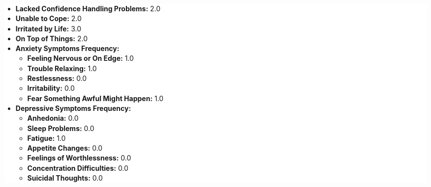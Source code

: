   - **Lacked Confidence Handling Problems:** 2.0
  - **Unable to Cope:** 2.0
  - **Irritated by Life:** 3.0
  - **On Top of Things:** 2.0
- **Anxiety Symptoms Frequency:**
  - **Feeling Nervous or On Edge:** 1.0
  - **Trouble Relaxing:** 1.0
  - **Restlessness:** 0.0
  - **Irritability:** 0.0
  - **Fear Something Awful Might Happen:** 1.0
- **Depressive Symptoms Frequency:**
  - **Anhedonia:** 0.0
  - **Sleep Problems:** 0.0
  - **Fatigue:** 1.0
  - **Appetite Changes:** 0.0
  - **Feelings of Worthlessness:** 0.0
  - **Concentration Difficulties:** 0.0
  - **Suicidal Thoughts:** 0.0

